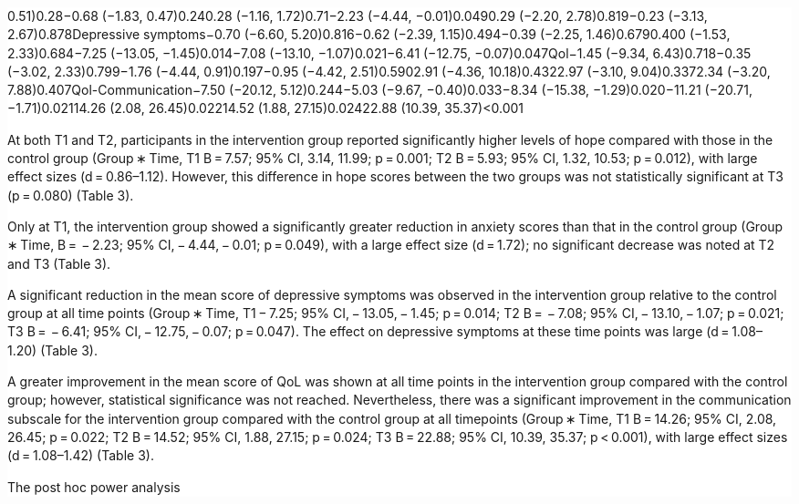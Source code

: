 0.51)</td><td align="left">0.28</td><td align="left">&#x02212;0.68 (&#x02212;1.83, 0.47)</td><td align="left">0.24</td><td align="left">0.28 (&#x02212;1.16, 1.72)</td><td align="left">0.71</td><td align="left">&#x02212;2.23 (&#x02212;4.44, &#x02212;0.01)</td><td align="left"><bold>0.049</bold></td><td align="left">0.29 (&#x02212;2.20, 2.78)</td><td align="left">0.819</td><td align="left">&#x02212;0.23 (&#x02212;3.13, 2.67)</td><td align="left">0.878</td></tr><tr><td align="left"><bold>Depressive symptoms</bold></td><td align="left">&#x02212;0.70 (&#x02212;6.60, 5.20)</td><td align="left">0.816</td><td align="left">&#x02212;0.62 (&#x02212;2.39, 1.15)</td><td align="left">0.494</td><td align="left">&#x02212;0.39 (&#x02212;2.25, 1.46)</td><td align="left">0.679</td><td align="left">0.400 (&#x02212;1.53, 2.33)</td><td align="left">0.684</td><td align="left">&#x02212;7.25 (&#x02212;13.05, &#x02212;1.45)</td><td align="left"><bold>0.014</bold></td><td align="left">&#x02212;7.08 (&#x02212;13.10, &#x02212;1.07)</td><td align="left"><bold>0.021</bold></td><td align="left">&#x02212;6.41 (&#x02212;12.75, &#x02212;0.07)</td><td align="left"><bold>0.047</bold></td></tr><tr><td align="left"><bold>Qol</bold></td><td align="left">&#x02212;1.45 (&#x02212;9.34, 6.43)</td><td align="left">0.718</td><td align="left">&#x02212;0.35 (&#x02212;3.02, 2.33)</td><td align="left">0.799</td><td align="left">&#x02212;1.76 (&#x02212;4.44, 0.91)</td><td align="left">0.197</td><td align="left">&#x02212;0.95 (&#x02212;4.42, 2.51)</td><td align="left">0.590</td><td align="left">2.91 (&#x02212;4.36, 10.18)</td><td align="left">0.432</td><td align="left">2.97 (&#x02212;3.10, 9.04)</td><td align="left">0.337</td><td align="left">2.34 (&#x02212;3.20, 7.88)</td><td align="left">0.407</td></tr><tr><td align="left"><bold>Qol-Communication</bold></td><td align="left">&#x02212;7.50 (&#x02212;20.12, 5.12)</td><td align="left">0.244</td><td align="left">&#x02212;5.03 (&#x02212;9.67, &#x02212;0.40)</td><td align="left">0.033</td><td align="left">&#x02212;8.34 (&#x02212;15.38, &#x02212;1.29)</td><td align="left">0.020</td><td align="left">&#x02212;11.21 (&#x02212;20.71, &#x02212;1.71)</td><td align="left">0.021</td><td align="left">14.26 (2.08, 26.45)</td><td align="left"><bold>0.022</bold></td><td align="left">14.52 (1.88, 27.15)</td><td align="left"><bold>0.024</bold></td><td align="left">22.88 (10.39, 35.37)</td><td align="left"><bold>&#x0003c;0.001</bold></td></tr></tbody></table></table-wrap></p></sec><sec id="Sec21"><title>Hope</title><p id="Par50">At both T1 and T2, participants in the intervention group reported significantly higher levels of hope compared with those in the control group (Group&#x02009;&#x02217;&#x02009;Time, T1 <italic>&#x00392;</italic>&#x02009;=&#x02009;7.57; 95% CI, 3.14, 11.99; <italic>p</italic>&#x02009;=&#x02009;0.001; T2 <italic>&#x00392;</italic>&#x02009;=&#x02009;5.93; 95% CI, 1.32, 10.53; <italic>p</italic>&#x02009;=&#x02009;0.012), with large effect sizes (<italic>d</italic>&#x02009;=&#x02009;0.86&#x02013;1.12). However, this difference in hope scores between the two groups was not statistically significant at T3 (<italic>p</italic>&#x02009;=&#x02009;0.080) (Table&#x000a0;<xref rid="Tab3" ref-type="table">3</xref>).</p></sec><sec id="Sec22"><title>Anxiety</title><p id="Par51">Only at T1, the intervention group showed a significantly greater reduction in anxiety scores than that in the control group (Group&#x02009;&#x02217;&#x02009;Time, <italic>&#x00392;</italic>&#x02009;=&#x02009;&#x02009;&#x02212;&#x02009;2.23; 95% CI,&#x02009;&#x02212;&#x02009;4.44,&#x02009;&#x02212;&#x02009;0.01; <italic>p</italic>&#x02009;=&#x02009;0.049), with a large effect size (<italic>d</italic>&#x02009;=&#x02009;1.72); no significant decrease was noted at T2 and T3 (Table&#x000a0;<xref rid="Tab3" ref-type="table">3</xref>).</p></sec><sec id="Sec23"><title>Depressive symptoms</title><p id="Par52">A significant reduction in the mean score of depressive symptoms was observed in the intervention group relative to the control group at all time points (Group&#x02009;&#x02217;&#x02009;Time, T1&#x02009;&#x02212;&#x02009;7.25; 95% CI,&#x02009;&#x02212;&#x02009;13.05,&#x02009;&#x02212;&#x02009;1.45; <italic>p</italic>&#x02009;=&#x02009;0.014; T2 <italic>&#x00392;</italic>&#x02009;=&#x02009;&#x02009;&#x02212;&#x02009;7.08; 95% CI,&#x02009;&#x02212;&#x02009;13.10,&#x02009;&#x02212;&#x02009;1.07; <italic>p</italic>&#x02009;=&#x02009;0.021; T3 <italic>&#x00392;</italic>&#x02009;=&#x02009;&#x02009;&#x02212;&#x02009;6.41; 95% CI,&#x02009;&#x02212;&#x02009;12.75,&#x02009;&#x02212;&#x02009;0.07; <italic>p</italic>&#x02009;=&#x02009;0.047). The effect on depressive symptoms at these time points was large (<italic>d</italic>&#x02009;=&#x02009;1.08&#x02013;1.20) (Table&#x000a0;<xref rid="Tab3" ref-type="table">3</xref>).</p></sec><sec id="Sec24"><title>QoL</title><p id="Par53">A greater improvement in the mean score of QoL was shown at all time points in the intervention group compared with the control group; however, statistical significance was not reached. Nevertheless, there was a significant improvement in the communication subscale for the intervention group compared with the control group at all timepoints (Group&#x02009;&#x02217;&#x02009;Time, T1 <italic>&#x00392;</italic>&#x02009;=&#x02009;14.26; 95% CI, 2.08, 26.45; <italic>p</italic>&#x02009;=&#x02009;0.022; T2 <italic>&#x00392;</italic>&#x02009;=&#x02009;14.52; 95% CI, 1.88, 27.15; <italic>p</italic>&#x02009;=&#x02009;0.024; T3 <italic>&#x00392;</italic>&#x02009;=&#x02009;22.88; 95% CI, 10.39, 35.37; <italic>p</italic>&#x02009;&#x0003c;&#x02009;0.001), with large effect sizes (<italic>d</italic>&#x02009;=&#x02009;1.08&#x02013;1.42) (Table&#x000a0;<xref rid="Tab3" ref-type="table">3</xref>).</p></sec><sec id="Sec25"><title>Post hoc<italic> power analysis</italic></title><p id="Par54">The post hoc power analysis